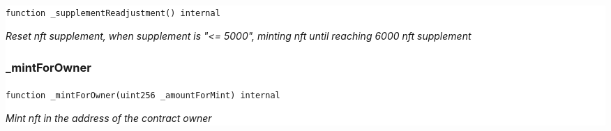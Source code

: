 ```solidity
function _supplementReadjustment() internal
```

_Reset nft supplement, when supplement is "<= 5000", minting nft until reaching 6000 nft supplement_

### _mintForOwner

```solidity
function _mintForOwner(uint256 _amountForMint) internal
```

_Mint nft in the address of the contract owner_

